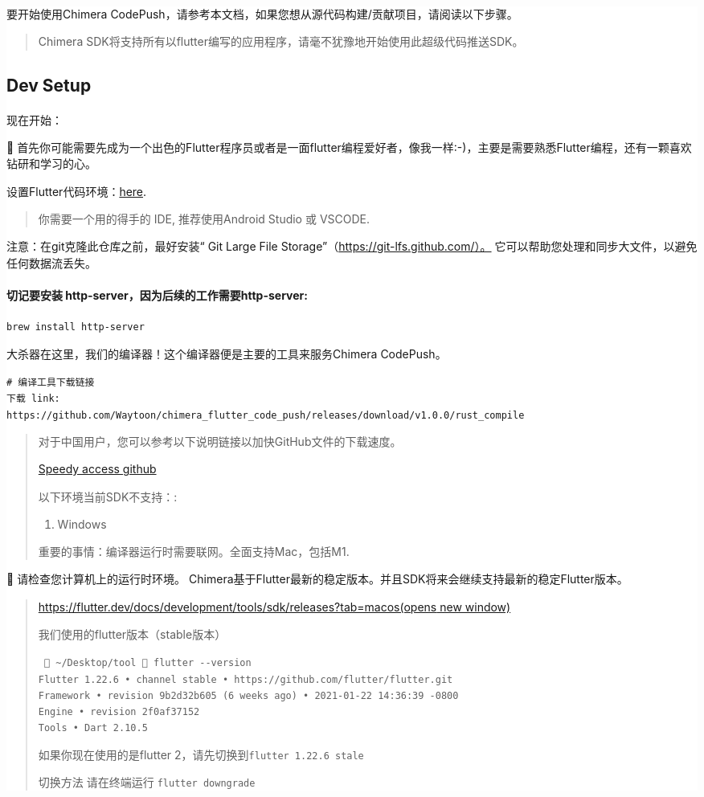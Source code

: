 要开始使用Chimera CodePush，请参考本文档，如果您想从源代码构建/贡献项目，请阅读以下步骤。

> Chimera SDK将支持所有以flutter编写的应用程序，请毫不犹豫地开始使用此超级代码推送SDK。

## Dev Setup

现在开始：

🚩 首先你可能需要先成为一个出色的Flutter程序员或者是一面flutter编程爱好者，像我一样:-)，主要是需要熟悉Flutter编程，还有一颗喜欢钻研和学习的心。

设置Flutter代码环境：[here](https://flutter.dev/docs/get-started/install).

> 你需要一个用的得手的 IDE, 推荐使用Android Studio 或  VSCODE.

注意：在git克隆此仓库之前，最好安装“ Git Large File Storage”（https://git-lfs.github.com/）。
它可以帮助您处理和同步大文件，以避免任何数据流丢失。

#### 切记要安装 http-server，因为后续的工作需要http-server:

```
brew install http-server
```

大杀器在这里，我们的编译器！这个编译器便是主要的工具来服务Chimera CodePush。

```
# 编译工具下载链接
下载 link:
https://github.com/Waytoon/chimera_flutter_code_push/releases/download/v1.0.0/rust_compile

```

> 对于中国用户，您可以参考以下说明链接以加快GitHub文件的下载速度。
>
> [Speedy access github](http://t.cn/A6t9IR2H)
>
> 以下环境当前SDK不支持：:
>
> 1. Windows
>
>    
>
> 重要的事情：编译器运行时需要联网。全面支持Mac，包括M1.

🏁 请检查您计算机上的运行时环境。 Chimera基于Flutter最新的稳定版本。并且SDK将来会继续支持最新的稳定Flutter版本。

> [https://flutter.dev/docs/development/tools/sdk/releases?tab=macos(opens new window)](https://flutter.dev/docs/development/tools/sdk/releases?tab=macos)
>
> 我们使用的flutter版本（stable版本）
>
> ```
>   ~/Desktop/tool  flutter --version                      
> Flutter 1.22.6 • channel stable • https://github.com/flutter/flutter.git
> Framework • revision 9b2d32b605 (6 weeks ago) • 2021-01-22 14:36:39 -0800
> Engine • revision 2f0af37152
> Tools • Dart 2.10.5
> ```
>
> 如果你现在使用的是flutter 2，请先切换到`flutter 1.22.6 stale`
>
> 切换方法 请在终端运行 `flutter downgrade`
